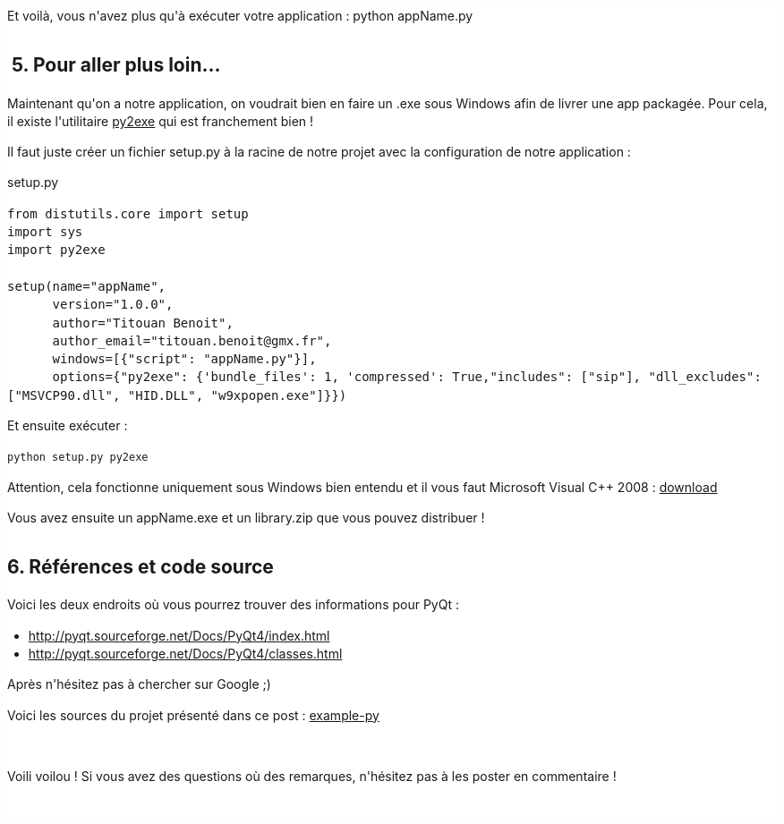 Et voilà, vous n'avez plus qu'à exécuter votre application : python appName.py
<h2> 5. Pour aller plus loin...</h2>
Maintenant qu'on a notre application, on voudrait bien en faire un .exe sous Windows afin de livrer une app packagée. Pour cela, il existe l'utilitaire <a href="http://www.py2exe.org/">py2exe</a> qui est franchement bien !

Il faut juste créer un fichier setup.py à la racine de notre projet avec la configuration de notre application :

setup.py
<pre class="lang:python decode:true ">from distutils.core import setup
import sys
import py2exe

setup(name="appName",
      version="1.0.0",
      author="Titouan Benoit",
      author_email="titouan.benoit@gmx.fr",
      windows=[{"script": "appName.py"}],
      options={"py2exe": {'bundle_files': 1, 'compressed': True,"includes": ["sip"], "dll_excludes": ["MSVCP90.dll", "HID.DLL", "w9xpopen.exe"]}})</pre>
Et ensuite exécuter :
<pre class="code highlight white plaintext"><code>python setup.py py2exe</code></pre>
Attention, cela fonctionne uniquement sous Windows bien entendu et il vous faut Microsoft Visual C++ 2008 : <a href="http://www.microsoft.com/fr-FR/download/details.aspx?id=29">download</a>

Vous avez ensuite un appName.exe et un library.zip que vous pouvez distribuer !
<h2>6. Références et code source</h2>
Voici les deux endroits où vous pourrez trouver des informations pour PyQt :
<ul>
	<li><a href="http://pyqt.sourceforge.net/Docs/PyQt4/index.html">http://pyqt.sourceforge.net/Docs/PyQt4/index.html</a></li>
	<li><a href="http://pyqt.sourceforge.net/Docs/PyQt4/classes.html">http://pyqt.sourceforge.net/Docs/PyQt4/classes.html</a></li>
</ul>
Après n'hésitez pas à chercher sur Google ;)

Voici les sources du projet présenté dans ce post : <a href="http://blog.nbcorp.fr/wp-content/uploads/2015/07/example-py.zip">example-py</a>

&nbsp;

Voili voilou ! Si vous avez des questions où des remarques, n'hésitez pas à les poster en commentaire !

&nbsp;